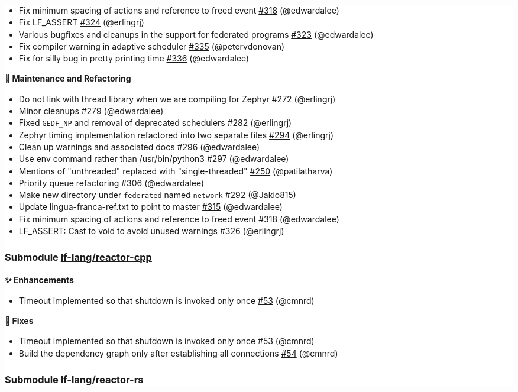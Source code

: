- Fix minimum spacing of actions and reference to freed event [\#318](https://github.com/lf-lang/reactor-c/pull/318) (@edwardalee)
- Fix LF_ASSERT [\#324](https://github.com/lf-lang/reactor-c/pull/324) (@erlingrj)
- Various bugfixes and cleanups in the support for federated programs [\#323](https://github.com/lf-lang/reactor-c/pull/323) (@edwardalee)
- Fix compiler warning in adaptive scheduler [\#335](https://github.com/lf-lang/reactor-c/pull/335) (@petervdonovan)
- Fix for silly bug in pretty printing time [\#336](https://github.com/lf-lang/reactor-c/pull/336) (@edwardalee)

**🚧 Maintenance and Refactoring**

- Do not link with thread library when we are compiling for Zephyr [\#272](https://github.com/lf-lang/reactor-c/pull/272) (@erlingrj)
- Minor cleanups [\#279](https://github.com/lf-lang/reactor-c/pull/279) (@edwardalee)
- Fixed `GEDF_NP` and removal of deprecated schedulers [\#282](https://github.com/lf-lang/reactor-c/pull/282) (@erlingrj)
- Zephyr timing implementation refactored into two separate files [\#294](https://github.com/lf-lang/reactor-c/pull/294) (@erlingrj)
- Clean up warnings and associated docs [\#296](https://github.com/lf-lang/reactor-c/pull/296) (@edwardalee)
- Use env command rather than /usr/bin/python3 [\#297](https://github.com/lf-lang/reactor-c/pull/297) (@edwardalee)
- Mentions of "unthreaded" replaced with "single-threaded" [\#250](https://github.com/lf-lang/reactor-c/pull/250) (@patilatharva)
- Priority queue refactoring [\#306](https://github.com/lf-lang/reactor-c/pull/306) (@edwardalee)
- Make new directory under `federated` named `network` [\#292](https://github.com/lf-lang/reactor-c/pull/292) (@Jakio815)
- Update lingua-franca-ref.txt to point to master [\#315](https://github.com/lf-lang/reactor-c/pull/315) (@edwardalee)
- Fix minimum spacing of actions and reference to freed event [\#318](https://github.com/lf-lang/reactor-c/pull/318) (@edwardalee)
- LF_ASSERT: Cast to void to avoid unused warnings [\#326](https://github.com/lf-lang/reactor-c/pull/326) (@erlingrj)


### Submodule [lf-lang/reactor-cpp](http://github.com/lf-lang/reactor-cpp)

**✨ Enhancements**

- Timeout implemented so that shutdown is invoked only once [\#53](https://github.com/lf-lang/reactor-cpp/pull/53) (@cmnrd)

**🔧 Fixes**

- Timeout implemented so that shutdown is invoked only once [\#53](https://github.com/lf-lang/reactor-cpp/pull/53) (@cmnrd)
- Build the dependency graph only after establishing all connections [\#54](https://github.com/lf-lang/reactor-cpp/pull/54) (@cmnrd)


### Submodule [lf-lang/reactor-rs](http://github.com/lf-lang/reactor-rs)

